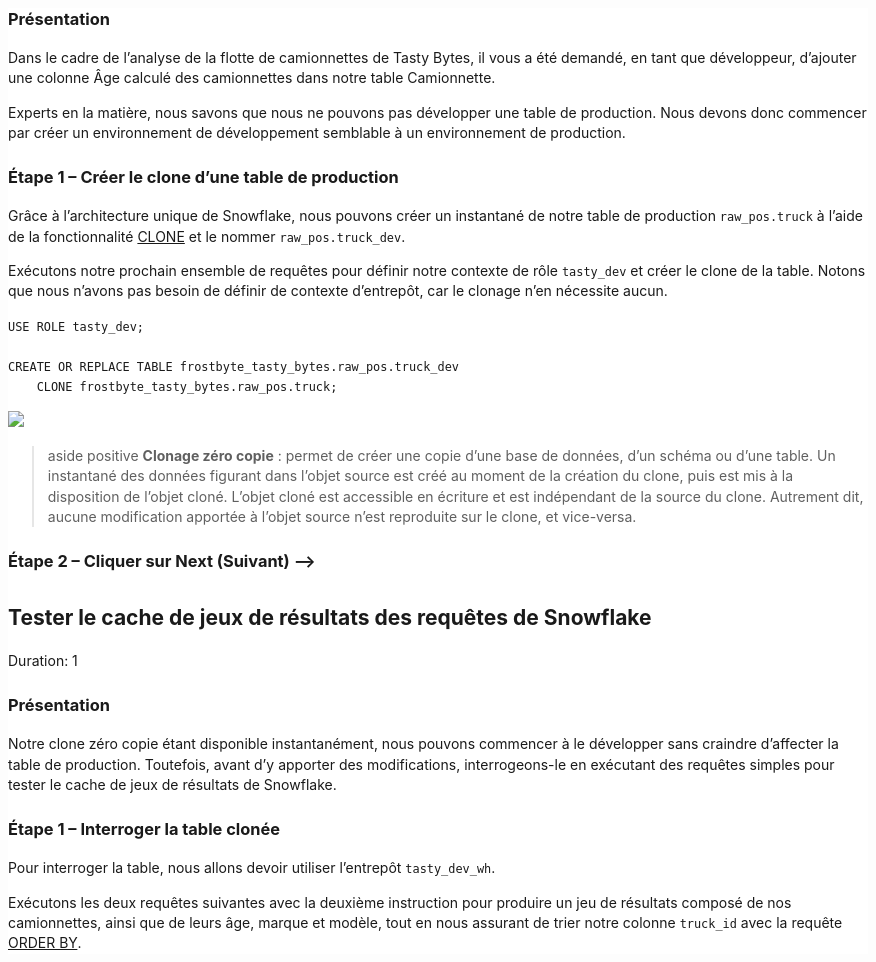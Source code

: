 ### Présentation
Dans le cadre de l’analyse de la flotte de camionnettes de Tasty Bytes, il vous a été demandé, en tant que développeur, d’ajouter une colonne Âge calculé des camionnettes dans notre table Camionnette. 
 
Experts en la matière, nous savons que nous ne pouvons pas développer une table de production. Nous devons donc commencer par créer un environnement de développement semblable à un environnement de production.

### Étape 1 – Créer le clone d’une table de production
Grâce à l’architecture unique de Snowflake, nous pouvons créer un instantané de notre table de production `raw_pos.truck` à l’aide de la fonctionnalité [CLONE](https://docs.snowflake.com/fr/sql-reference/sql/create-clone) et le nommer `raw_pos.truck_dev`.

Exécutons notre prochain ensemble de requêtes pour définir notre contexte de rôle `tasty_dev` et créer le clone de la table. Notons que nous n’avons pas besoin de définir de contexte d’entrepôt, car le clonage n’en nécessite aucun.

``` 
USE ROLE tasty_dev;

CREATE OR REPLACE TABLE frostbyte_tasty_bytes.raw_pos.truck_dev 
    CLONE frostbyte_tasty_bytes.raw_pos.truck; 
``` 
<img src ="assets/3.1.truck_dev_clone.png">

> aside positive **Clonage zéro copie** : permet de créer une copie d’une base de données, d’un schéma ou d’une table. Un instantané des données figurant dans l’objet source est créé au moment de la création du clone, puis est mis à la disposition de l’objet cloné. L’objet cloné est accessible en écriture et est indépendant de la source du clone. Autrement dit, aucune modification apportée à l’objet source n’est reproduite sur le clone, et vice-versa. 
>

### Étape 2 – Cliquer sur Next (Suivant) -->

## Tester le cache de jeux de résultats des requêtes de Snowflake
Duration: 1

### Présentation
Notre clone zéro copie étant disponible instantanément, nous pouvons commencer à le développer sans craindre d’affecter la table de production. Toutefois, avant d’y apporter des modifications, interrogeons-le en exécutant des requêtes simples pour tester le cache de jeux de résultats de Snowflake.

### Étape 1 – Interroger la table clonée
Pour interroger la table, nous allons devoir utiliser l’entrepôt `tasty_dev_wh`. 

Exécutons les deux requêtes suivantes avec la deuxième instruction pour produire un jeu de résultats composé de nos camionnettes, ainsi que de leurs âge, marque et modèle, tout en nous assurant de trier notre colonne `truck_id` avec la requête [ORDER BY](https://docs.snowflake.com/fr/sql-reference/constructs/order-by).
